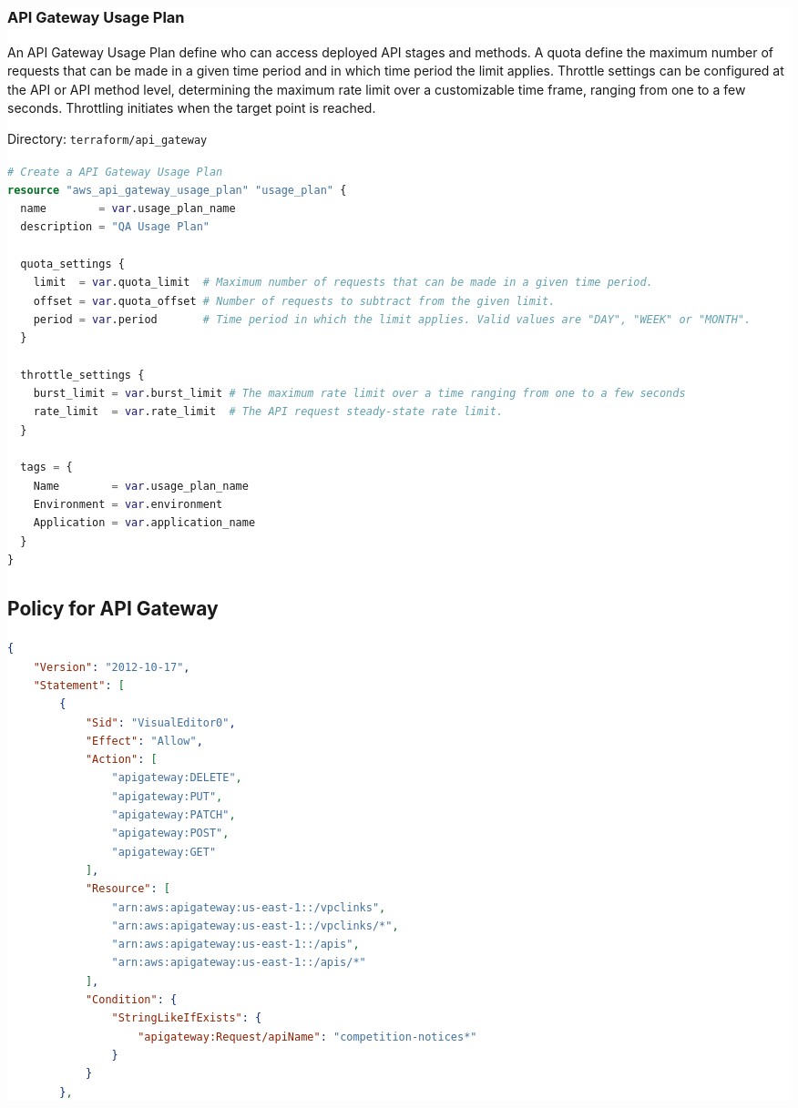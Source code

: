 ### API Gateway Usage Plan

An API Gateway Usage Plan define who can access deployed API stages and methods. A quota define the maximum number of requests that can be made in a given time period and in which time period the limit applies. Throttle settings can be configured at the API or API method level, determining the maximum rate limit over a customizable time frame, ranging from one to a few seconds. Throttling initiates when the target point is reached.

Directory: `terraform/api_gateway`

```terraform
# Create a API Gateway Usage Plan
resource "aws_api_gateway_usage_plan" "usage_plan" {
  name        = var.usage_plan_name
  description = "QA Usage Plan"

  quota_settings {
    limit  = var.quota_limit  # Maximum number of requests that can be made in a given time period.
    offset = var.quota_offset # Number of requests to subtract from the given limit.   
    period = var.period       # Time period in which the limit applies. Valid values are "DAY", "WEEK" or "MONTH".
  }

  throttle_settings {
    burst_limit = var.burst_limit # The maximum rate limit over a time ranging from one to a few seconds
    rate_limit  = var.rate_limit  # The API request steady-state rate limit.
  }

  tags = {
    Name        = var.usage_plan_name
    Environment = var.environment
    Application = var.application_name
  }
}
```

## Policy for API Gateway

```json
{
    "Version": "2012-10-17",
    "Statement": [
        {
            "Sid": "VisualEditor0",
            "Effect": "Allow",
            "Action": [
                "apigateway:DELETE",
                "apigateway:PUT",
                "apigateway:PATCH",
                "apigateway:POST",
                "apigateway:GET"
            ],
            "Resource": [
                "arn:aws:apigateway:us-east-1::/vpclinks",
                "arn:aws:apigateway:us-east-1::/vpclinks/*",
                "arn:aws:apigateway:us-east-1::/apis",
                "arn:aws:apigateway:us-east-1::/apis/*"
            ],
            "Condition": {
                "StringLikeIfExists": {
                    "apigateway:Request/apiName": "competition-notices*"
                }
            }
        },
```